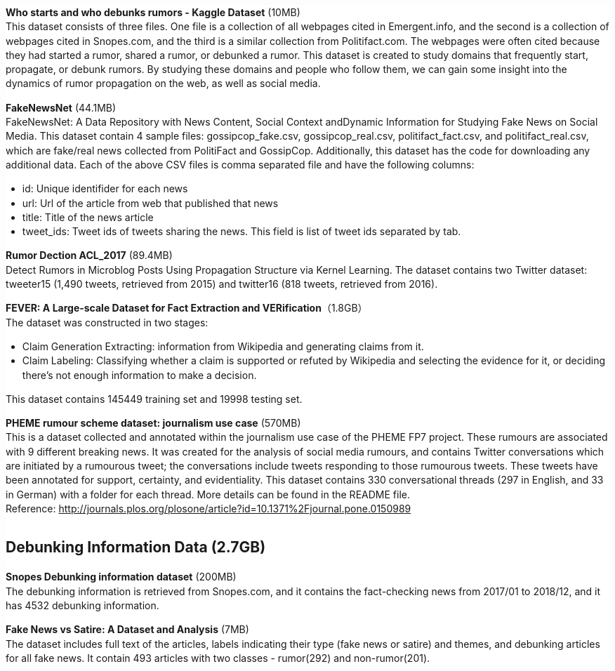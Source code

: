 **Who starts and who debunks rumors - Kaggle Dataset**  (10MB)  
This dataset consists of three files. One file is a collection of all webpages cited in Emergent.info, and the second is a collection of webpages cited in Snopes.com, and the third is a similar collection from Politifact.com. The webpages were often cited because they had started a rumor, shared a rumor, or debunked a rumor. This dataset is created to study domains that frequently start, propagate, or debunk rumors. By studying these domains and people who follow them, we can gain some insight into the dynamics of rumor propagation on the web, as well as social media. 

**FakeNewsNet** (44.1MB)    
FakeNewsNet: A Data Repository with News Content, Social Context andDynamic Information for Studying Fake News on Social Media. This dataset contain 4 sample files: gossipcop_fake.csv, gossipcop_real.csv, politifact_fact.csv, and politifact_real.csv, which are fake/real news collected from PolitiFact and GossipCop. Additionally, this dataset has the code for downloading any additional data. Each of the above CSV files is comma separated file and have the following columns:
- id: Unique identifider for each news
- url: Url of the article from web that published that news
- title: Title of the news article
- tweet_ids: Tweet ids of tweets sharing the news. This field is list of tweet ids separated by tab.

**Rumor Dection ACL_2017** (89.4MB)     
Detect Rumors in Microblog Posts Using Propagation Structure via Kernel Learning. The dataset contains two Twitter dataset: tweeter15 (1,490 tweets, retrieved from 2015) and twitter16 (818 tweets, retrieved from 2016).

**FEVER: A Large-scale Dataset for Fact Extraction and VERification**（1.8GB）    
The dataset was constructed in two stages: 
- Claim Generation Extracting: information from Wikipedia and generating claims from it.
- Claim Labeling: Classifying whether a claim is supported or refuted by Wikipedia and selecting the evidence for it, or deciding there’s not enough information to make a decision.

This dataset contains 145449 training set and 19998 testing set.

**PHEME rumour scheme dataset: journalism use case** (570MB)  
This is a dataset collected and annotated within the journalism use case of the PHEME FP7 project. These rumours are associated with 9 different breaking news. It was created for the analysis of social media rumours, and contains Twitter conversations which are initiated by a rumourous tweet; the conversations include tweets responding to those rumourous tweets. These tweets have been annotated for support, certainty, and evidentiality. This dataset contains 330 conversational threads (297 in English, and 33 in German) with a folder for each thread. More details can be found in the README file.      
Reference: http://journals.plos.org/plosone/article?id=10.1371%2Fjournal.pone.0150989  


## Debunking Information Data (2.7GB)

**Snopes Debunking information dataset**  (200MB)  
The debunking information is retrieved from Snopes.com, and it contains the fact-checking news from 2017/01 to 2018/12, and it has 4532 debunking information.

**Fake News vs Satire: A Dataset and Analysis**  (7MB)     
The dataset includes full text of the articles, labels indicating their type (fake news or satire) and themes, and debunking articles for all fake news. It contain 493 articles with two classes - rumor(292) and non-rumor(201). 
